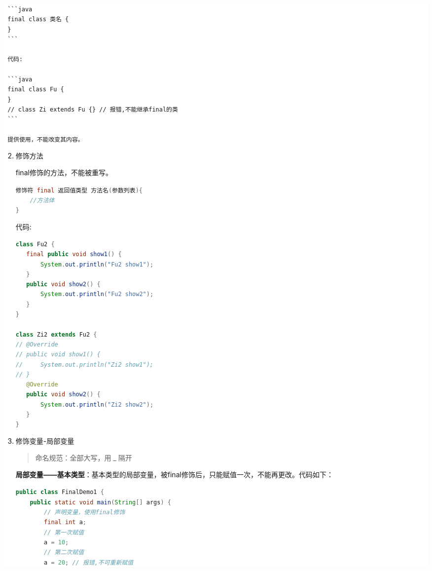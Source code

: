      ```java
     final class 类名 {
     }
     ```

     代码:

     ```java
     final class Fu {
     }
     // class Zi extends Fu {} // 报错,不能继承final的类
     ```

     提供使用，不能改变其内容。

  2. 修饰方法

     final修饰的方法，不能被重写。

     ```java
     修饰符 final 返回值类型 方法名(参数列表){
         //方法体
     }
     ```

     代码: 

     ```java
     class Fu2 {
     	final public void show1() {
     		System.out.println("Fu2 show1");
     	}
     	public void show2() {
     		System.out.println("Fu2 show2");
     	}
     }
     
     class Zi2 extends Fu2 {
     //	@Override
     //	public void show1() {
     //		System.out.println("Zi2 show1");
     //	}
     	@Override
     	public void show2() {
     		System.out.println("Zi2 show2");
     	}
     }
     ```

  3. 修饰变量-局部变量

     > 命名规范：全部大写，用 _ 隔开

     **局部变量——基本类型**：基本类型的局部变量，被final修饰后，只能赋值一次，不能再更改。代码如下：

     ```java
     public class FinalDemo1 {
         public static void main(String[] args) {
             // 声明变量，使用final修饰
             final int a;
             // 第一次赋值 
             a = 10;
             // 第二次赋值
             a = 20; // 报错,不可重新赋值
     